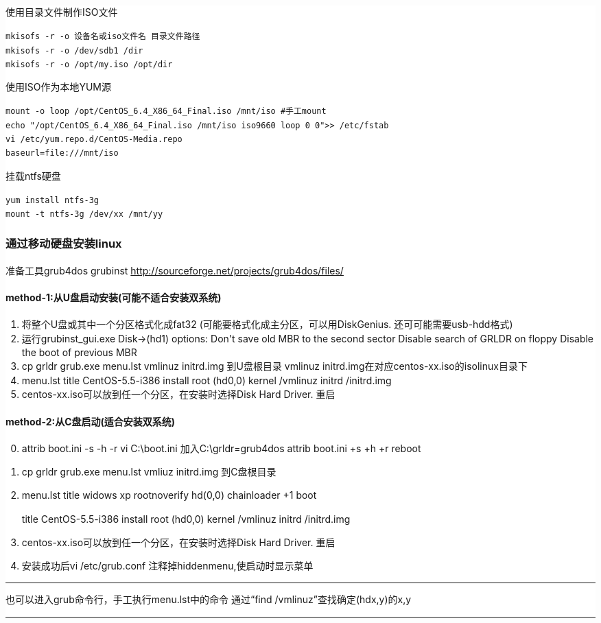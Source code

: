 使用目录文件制作ISO文件

	mkisofs -r -o 设备名或iso文件名 目录文件路径
	mkisofs -r -o /dev/sdb1 /dir
	mkisofs -r -o /opt/my.iso /opt/dir
	
使用ISO作为本地YUM源

	mount -o loop /opt/CentOS_6.4_X86_64_Final.iso /mnt/iso #手工mount
	echo "/opt/CentOS_6.4_X86_64_Final.iso /mnt/iso iso9660 loop 0 0">> /etc/fstab
	vi /etc/yum.repo.d/CentOS-Media.repo
	baseurl=file:///mnt/iso
	
挂载ntfs硬盘

	yum install ntfs-3g
	mount -t ntfs-3g /dev/xx /mnt/yy
	
### 通过移动硬盘安装linux

准备工具grub4dos grubinst http://sourceforge.net/projects/grub4dos/files/

#### method-1:从U盘启动安装(可能不适合安装双系统)

1. 将整个U盘或其中一个分区格式化成fat32
(可能要格式化成主分区，可以用DiskGenius. 还可可能需要usb-hdd格式)
2. 运行grubinst_gui.exe Disk->(hd1) options:
    Don't save old MBR to the second sector
    Disable search of GRLDR on floppy
    Disable the boot of previous MBR
3. cp grldr grub.exe menu.lst vmlinuz initrd.img 到U盘根目录
    vmlinuz initrd.img在对应centos-xx.iso的isolinux目录下
4. menu.lst
    title CentOS-5.5-i386 install
    root (hd0,0)
    kernel /vmlinuz
    initrd /initrd.img
5. centos-xx.iso可以放到任一个分区，在安装时选择Disk Hard Driver. 重启

#### method-2:从C盘启动(适合安装双系统)
0. attrib boot.ini -s -h -r
   vi C:\boot.ini 加入C:\grldr=grub4dos
   attrib boot.ini +s +h +r
   reboot
1. cp grldr grub.exe menu.lst vmliuz initrd.img 到C盘根目录
2. menu.lst
    title widows xp
    rootnoverify hd(0,0)
    chainloader +1
    boot

    title CentOS-5.5-i386 install
    root (hd0,0)
    kernel /vmlinuz
    initrd /initrd.img
3. centos-xx.iso可以放到任一个分区，在安装时选择Disk Hard Driver. 重启
4. 安装成功后vi /etc/grub.conf 注释掉hiddenmenu,使启动时显示菜单
***
也可以进入grub命令行，手工执行menu.lst中的命令
通过“find /vmlinuz”查找确定(hdx,y)的x,y
***
